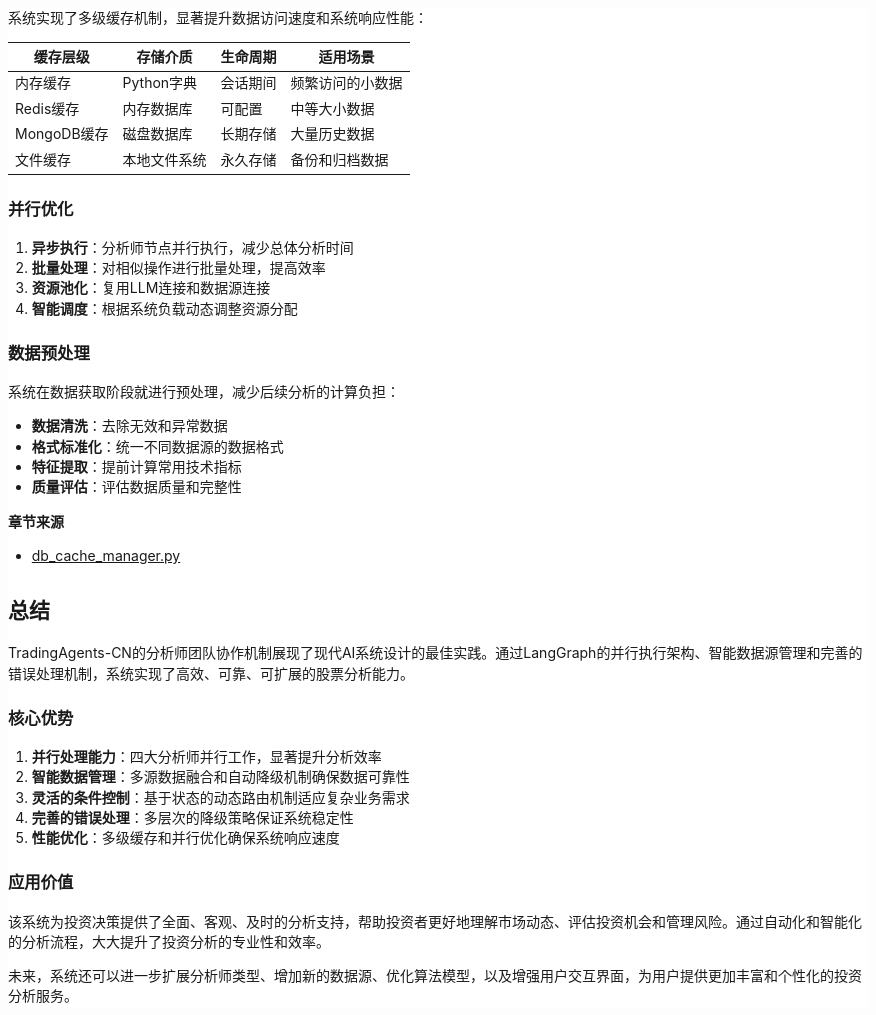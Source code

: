 系统实现了多级缓存机制，显著提升数据访问速度和系统响应性能：

| 缓存层级 | 存储介质 | 生命周期 | 适用场景 |
|---------|----------|----------|----------|
| 内存缓存 | Python字典 | 会话期间 | 频繁访问的小数据 |
| Redis缓存 | 内存数据库 | 可配置 | 中等大小数据 |
| MongoDB缓存 | 磁盘数据库 | 长期存储 | 大量历史数据 |
| 文件缓存 | 本地文件系统 | 永久存储 | 备份和归档数据 |

### 并行优化

1. **异步执行**：分析师节点并行执行，减少总体分析时间
2. **批量处理**：对相似操作进行批量处理，提高效率
3. **资源池化**：复用LLM连接和数据源连接
4. **智能调度**：根据系统负载动态调整资源分配

### 数据预处理

系统在数据获取阶段就进行预处理，减少后续分析的计算负担：

- **数据清洗**：去除无效和异常数据
- **格式标准化**：统一不同数据源的数据格式
- **特征提取**：提前计算常用技术指标
- **质量评估**：评估数据质量和完整性

**章节来源**
- [db_cache_manager.py](file://tradingagents/dataflows/db_cache_manager.py#L200-L300)

## 总结

TradingAgents-CN的分析师团队协作机制展现了现代AI系统设计的最佳实践。通过LangGraph的并行执行架构、智能数据源管理和完善的错误处理机制，系统实现了高效、可靠、可扩展的股票分析能力。

### 核心优势

1. **并行处理能力**：四大分析师并行工作，显著提升分析效率
2. **智能数据管理**：多源数据融合和自动降级机制确保数据可靠性
3. **灵活的条件控制**：基于状态的动态路由机制适应复杂业务需求
4. **完善的错误处理**：多层次的降级策略保证系统稳定性
5. **性能优化**：多级缓存和并行优化确保系统响应速度

### 应用价值

该系统为投资决策提供了全面、客观、及时的分析支持，帮助投资者更好地理解市场动态、评估投资机会和管理风险。通过自动化和智能化的分析流程，大大提升了投资分析的专业性和效率。

未来，系统还可以进一步扩展分析师类型、增加新的数据源、优化算法模型，以及增强用户交互界面，为用户提供更加丰富和个性化的投资分析服务。